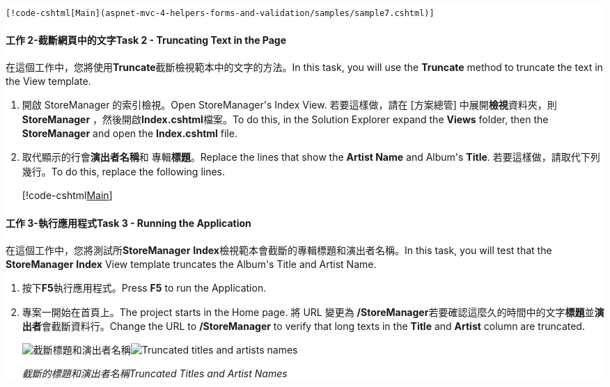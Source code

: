    [!code-cshtml[Main](aspnet-mvc-4-helpers-forms-and-validation/samples/sample7.cshtml)]

<a id="Ex2Task2"></a>

<a id="Task_2_-_Truncating_Text_in_the_Page"></a>
#### <a name="task-2---truncating-text-in-the-page"></a><span data-ttu-id="f9acf-233">工作 2-截斷網頁中的文字</span><span class="sxs-lookup"><span data-stu-id="f9acf-233">Task 2 - Truncating Text in the Page</span></span>

<span data-ttu-id="f9acf-234">在這個工作中，您將使用**Truncate**截斷檢視範本中的文字的方法。</span><span class="sxs-lookup"><span data-stu-id="f9acf-234">In this task, you will use the **Truncate** method to truncate the text in the View template.</span></span>

1. <span data-ttu-id="f9acf-235">開啟 StoreManager 的索引檢視。</span><span class="sxs-lookup"><span data-stu-id="f9acf-235">Open StoreManager's Index View.</span></span> <span data-ttu-id="f9acf-236">若要這樣做，請在 [方案總管] 中展開**檢視**資料夾，則**StoreManager** ，然後開啟**Index.cshtml**檔案。</span><span class="sxs-lookup"><span data-stu-id="f9acf-236">To do this, in the Solution Explorer expand the **Views** folder, then the **StoreManager** and open the **Index.cshtml** file.</span></span>
2. <span data-ttu-id="f9acf-237">取代顯示的行會**演出者名稱**和 專輯**標題**。</span><span class="sxs-lookup"><span data-stu-id="f9acf-237">Replace the lines that show the **Artist Name** and Album's **Title**.</span></span> <span data-ttu-id="f9acf-238">若要這樣做，請取代下列幾行。</span><span class="sxs-lookup"><span data-stu-id="f9acf-238">To do this, replace the following lines.</span></span>

    [!code-cshtml[Main](aspnet-mvc-4-helpers-forms-and-validation/samples/sample8.cshtml)]

<a id="Ex2Task3"></a>

<a id="Task_3_-_Running_the_Application"></a>
#### <a name="task-3---running-the-application"></a><span data-ttu-id="f9acf-239">工作 3-執行應用程式</span><span class="sxs-lookup"><span data-stu-id="f9acf-239">Task 3 - Running the Application</span></span>

<span data-ttu-id="f9acf-240">在這個工作中，您將測試所**StoreManager** **Index**檢視範本會截斷的專輯標題和演出者名稱。</span><span class="sxs-lookup"><span data-stu-id="f9acf-240">In this task, you will test that the **StoreManager** **Index** View template truncates the Album's Title and Artist Name.</span></span>

1. <span data-ttu-id="f9acf-241">按下**F5**執行應用程式。</span><span class="sxs-lookup"><span data-stu-id="f9acf-241">Press **F5** to run the Application.</span></span>
2. <span data-ttu-id="f9acf-242">專案一開始在首頁上。</span><span class="sxs-lookup"><span data-stu-id="f9acf-242">The project starts in the Home page.</span></span> <span data-ttu-id="f9acf-243">將 URL 變更為 **/StoreManager**若要確認這麼久的時間中的文字**標題**並**演出者**會截斷資料行。</span><span class="sxs-lookup"><span data-stu-id="f9acf-243">Change the URL to **/StoreManager** to verify that long texts in the **Title** and **Artist** column are truncated.</span></span>

    <span data-ttu-id="f9acf-244">![截斷標題和演出者名稱](aspnet-mvc-4-helpers-forms-and-validation/_static/image6.png "截斷標題和演出者名稱")</span><span class="sxs-lookup"><span data-stu-id="f9acf-244">![Truncated titles and artists names](aspnet-mvc-4-helpers-forms-and-validation/_static/image6.png "Truncated titles and artists names")</span></span>

    <span data-ttu-id="f9acf-245">*截斷的標題和演出者名稱*</span><span class="sxs-lookup"><span data-stu-id="f9acf-245">*Truncated Titles and Artist Names*</span></span>

<a id="Exercise3"></a>
